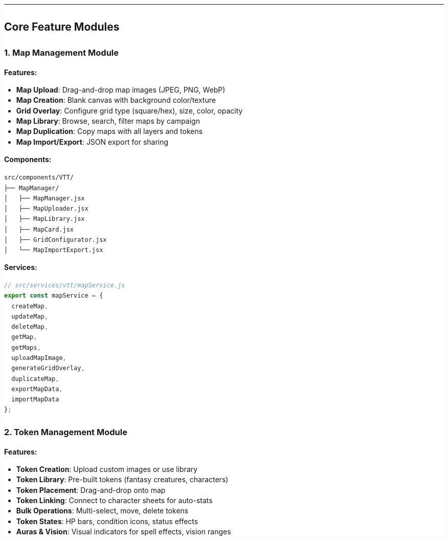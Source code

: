 
---

## Core Feature Modules

### 1. Map Management Module

**Features:**
- **Map Upload**: Drag-and-drop map images (JPEG, PNG, WebP)
- **Map Creation**: Blank canvas with background color/texture
- **Grid Overlay**: Configure grid type (square/hex), size, color, opacity
- **Map Library**: Browse, search, filter maps by campaign
- **Map Duplication**: Copy maps with all layers and tokens
- **Map Import/Export**: JSON export for sharing

**Components:**
```
src/components/VTT/
├── MapManager/
│   ├── MapManager.jsx
│   ├── MapUploader.jsx
│   ├── MapLibrary.jsx
│   ├── MapCard.jsx
│   ├── GridConfigurator.jsx
│   └── MapImportExport.jsx
```

**Services:**
```javascript
// src/services/vtt/mapService.js
export const mapService = {
  createMap,
  updateMap,
  deleteMap,
  getMap,
  getMaps,
  uploadMapImage,
  generateGridOverlay,
  duplicateMap,
  exportMapData,
  importMapData
};
```

### 2. Token Management Module

**Features:**
- **Token Creation**: Upload custom images or use library
- **Token Library**: Pre-built tokens (fantasy creatures, characters)
- **Token Placement**: Drag-and-drop onto map
- **Token Linking**: Connect to character sheets for auto-stats
- **Bulk Operations**: Multi-select, move, delete tokens
- **Token States**: HP bars, condition icons, status effects
- **Auras & Vision**: Visual indicators for spell effects, vision ranges
